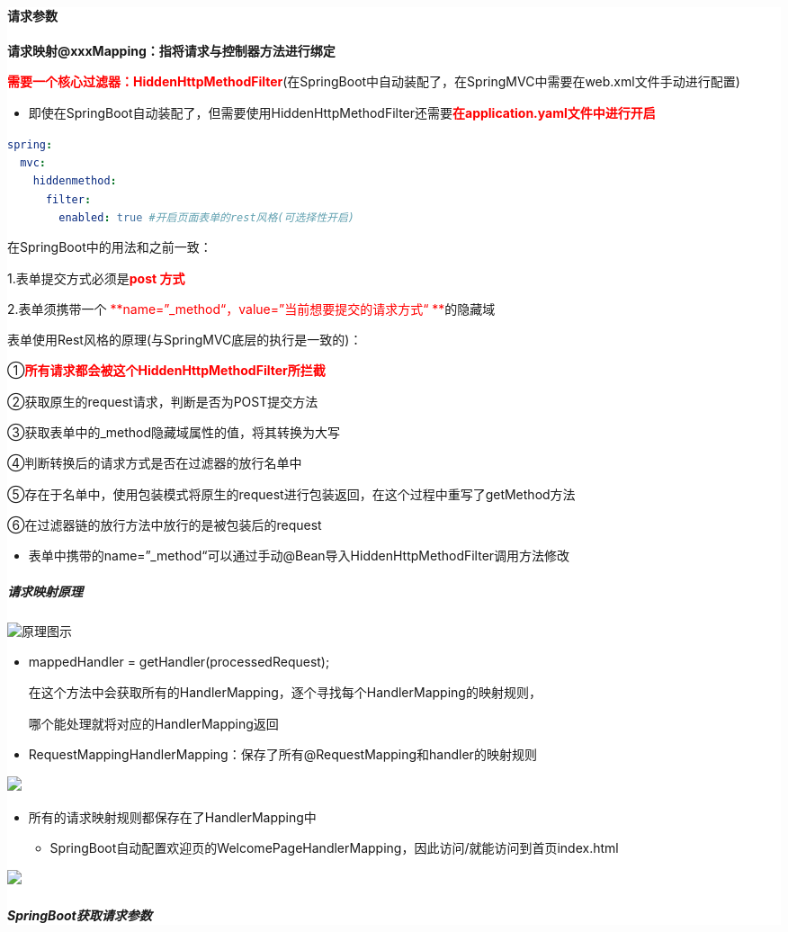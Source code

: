 #### 请求参数

**请求映射@xxxMapping：指将请求与控制器方法进行绑定**

<font color='red'>**需要一个核心过滤器：HiddenHttpMethodFilter**</font>(在SpringBoot中自动装配了，在SpringMVC中需要在web.xml文件手动进行配置)

- 即使在SpringBoot自动装配了，但需要使用HiddenHttpMethodFilter还需要<font color='red'>**在application.yaml文件中进行开启**</font>

~~~yaml
spring:
  mvc:
    hiddenmethod:
      filter:
        enabled: true #开启页面表单的rest风格(可选择性开启)
~~~

在SpringBoot中的用法和之前一致：

1.表单提交方式必须是<font color='red'>**post 方式**</font>

2.表单须携带一个 <font color='red'>**name=”_method“，value=”当前想要提交的请求方式“ **</font>的隐藏域

表单使用Rest风格的原理(与SpringMVC底层的执行是一致的)：

①<font color='red'>**所有请求都会被这个HiddenHttpMethodFilter所拦截**</font>

②获取原生的request请求，判断是否为POST提交方法

③获取表单中的_method隐藏域属性的值，将其转换为大写

④判断转换后的请求方式是否在过滤器的放行名单中

⑤存在于名单中，使用包装模式将原生的request进行包装返回，在这个过程中重写了getMethod方法

⑥在过滤器链的放行方法中放行的是被包装后的request

- 表单中携带的name=”_method“可以通过手动@Bean导入HiddenHttpMethodFilter调用方法修改

##### 请求映射原理

![原理图示](https://s1.ax1x.com/2022/05/23/X9dHQx.png)

- mappedHandler = getHandler(processedRequest);

  在这个方法中会获取所有的HandlerMapping，逐个寻找每个HandlerMapping的映射规则，

  哪个能处理就将对应的HandlerMapping返回

- RequestMappingHandlerMapping：保存了所有@RequestMapping和handler的映射规则

![](https://s1.ax1x.com/2022/05/23/X9djTe.png)

- 所有的请求映射规则都保存在了HandlerMapping中

  - SpringBoot自动配置欢迎页的WelcomePageHandlerMapping，因此访问/就能访问到首页index.html

![](https://s1.ax1x.com/2022/05/23/X9wClt.png)

##### SpringBoot获取请求参数
